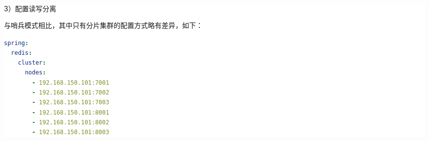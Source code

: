 3）配置读写分离

与哨兵模式相比，其中只有分片集群的配置方式略有差异，如下：

```yaml
spring:
  redis:
    cluster:
      nodes:
        - 192.168.150.101:7001
        - 192.168.150.101:7002
        - 192.168.150.101:7003
        - 192.168.150.101:8001
        - 192.168.150.101:8002
        - 192.168.150.101:8003
```



